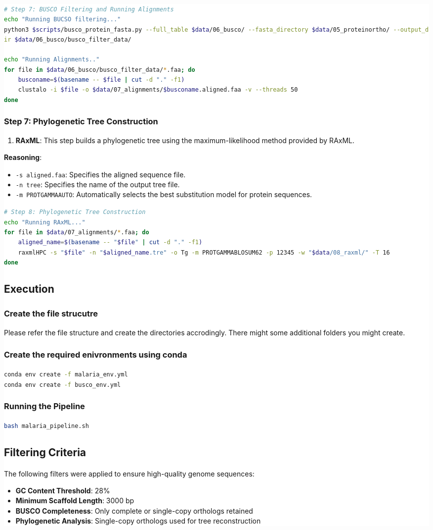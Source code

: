 ```bash
# Step 7: BUSCO Filtering and Running Alignments
echo "Running BUCSO filtering..."
python3 $scripts/busco_protein_fasta.py --full_table $data/06_busco/ --fasta_directory $data/05_proteinortho/ --output_dir $data/06_busco/busco_filter_data/

echo "Running Alignments.."
for file in $data/06_busco/busco_filter_data/*.faa; do
    busconame=$(basename -- $file | cut -d "." -f1)
    clustalo -i $file -o $data/07_alignments/$busconame.aligned.faa -v --threads 50
done
```

### Step 7: Phylogenetic Tree Construction
1. **RAxML**: This step builds a phylogenetic tree using the maximum-likelihood method provided by RAxML.

**Reasoning**: 
- `-s aligned.faa`: Specifies the aligned sequence file.
- `-n tree`: Specifies the name of the output tree file.
- `-m PROTGAMMAAUTO`: Automatically selects the best substitution model for protein sequences.

```bash
# Step 8: Phylogenetic Tree Construction
echo "Running RAxML..."
for file in $data/07_alignments/*.faa; do
    aligned_name=$(basename -- "$file" | cut -d "." -f1)
    raxmlHPC -s "$file" -n "$aligned_name.tre" -o Tg -m PROTGAMMABLOSUM62 -p 12345 -w "$data/08_raxml/" -T 16
done
```

## Execution
### Create the file strucutre
Please refer the file structure and create the directories accrodingly. There might some additional folders you might create.

### Create the required enivronments using conda
```bash
conda env create -f malaria_env.yml
conda env create -f busco_env.yml
```

### Running the Pipeline
```bash
bash malaria_pipeline.sh
```

## Filtering Criteria
The following filters were applied to ensure high-quality genome sequences:
- **GC Content Threshold**: 28%
- **Minimum Scaffold Length**: 3000 bp
- **BUSCO Completeness**: Only complete or single-copy orthologs retained
- **Phylogenetic Analysis**: Single-copy orthologs used for tree reconstruction
